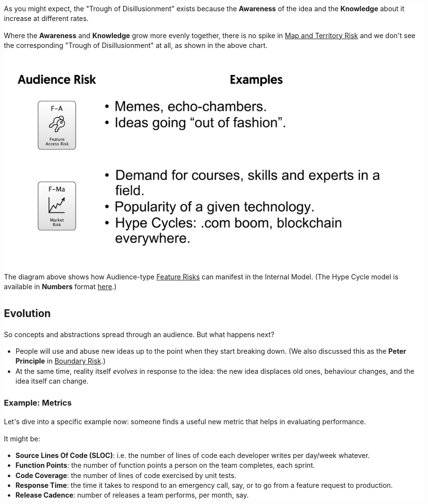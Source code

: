 As you might expect, the "Trough of Disillusionment" exists because the **Awareness** of the idea and the **Knowledge** about it increase at different rates.
 
Where the **Awareness** and **Knowledge** grow more evenly together, there is no spike in [Map and Territory Risk](Map-And-Territory-Risk.md) and we don't see the corresponding "Trough of Disillusionment" at all, as shown in the above chart.

![Audience Feature Risks, as manifested in the Internal Model](/img/generated/risks/map-and-territory/map_and_territory_table_2.png)

The diagram above shows how Audience-type [Feature Risks](Feature-Risk.md) can manifest in the Internal Model. (The Hype Cycle model is available in **Numbers** format [here](https://github.com/risk-first/website/blob/master/numbers/RiskMatrix.numbers).)

## Evolution

So concepts and abstractions spread through an audience.  But what happens next?   

 - People will use and abuse new ideas up to the point when they start breaking down. (We also discussed this as the **Peter Principle** in [Boundary Risk](Boundary-Risk.md).)  
 - At the same time, reality itself _evolves_ in response to the idea:  the new idea displaces old ones,  behaviour changes, and the idea itself can change. 

### Example: Metrics

Let's dive into a specific example now: someone finds a useful new metric that helps in evaluating performance. 

It might be:

- **Source Lines Of Code (SLOC)**: i.e. the number of lines of code each developer writes per day/week whatever.
- **Function Points**: the number of function points a person on the team completes, each sprint.
- **Code Coverage**: the number of lines of code exercised by unit tests.
- **Response Time**: the time it takes to respond to an emergency call, say, or to go from a feature request to production.
- **Release Cadence**:  number of releases a team performs, per month, say.
